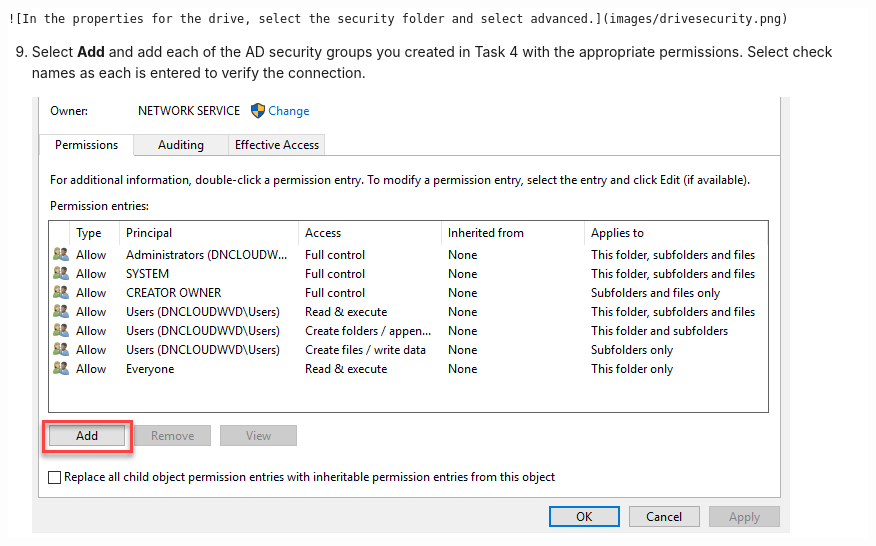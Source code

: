     ![In the properties for the drive, select the security folder and select advanced.](images/drivesecurity.png)

9.  Select **Add** and add each of the AD security groups you created in Task 4 with the appropriate permissions.  Select check names as each is entered to verify the connection.

    ![Select add in security settings to add new objects.](images/addsecurity.png)
